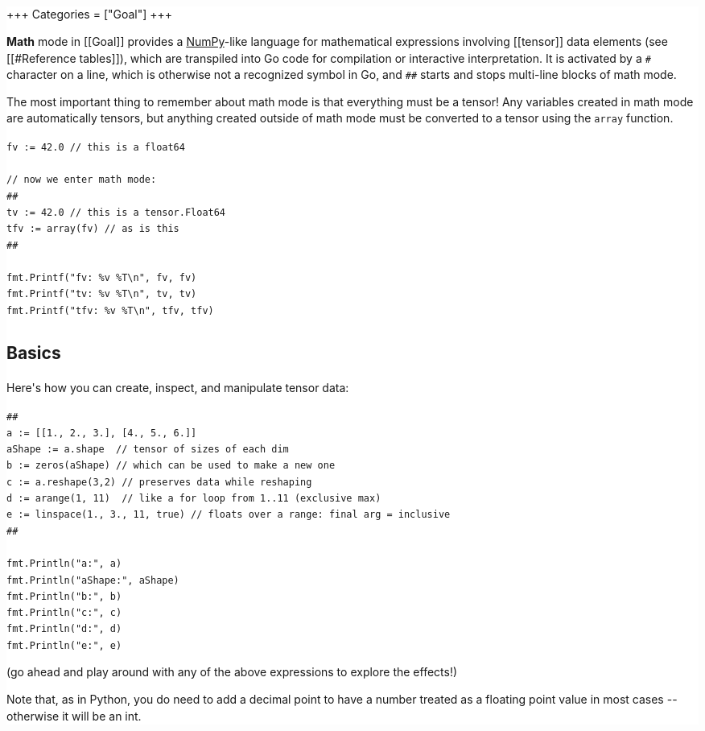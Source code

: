 +++
Categories = ["Goal"]
+++

**Math** mode in [[Goal]] provides a [NumPy](https://numpy.org/doc/stable/index.html)-like language for mathematical expressions involving [[tensor]] data elements (see [[#Reference tables]]), which are transpiled into Go code for compilation or interactive interpretation. It is activated by a `#` character on a line, which is otherwise not a recognized symbol in Go, and `##` starts and stops multi-line blocks of math mode.

The most important thing to remember about math mode is that everything must be a tensor! Any variables created in math mode are automatically tensors, but anything created outside of math mode must be converted to a tensor using the `array` function.

```Goal
fv := 42.0 // this is a float64

// now we enter math mode:
##
tv := 42.0 // this is a tensor.Float64
tfv := array(fv) // as is this
##

fmt.Printf("fv: %v %T\n", fv, fv)
fmt.Printf("tv: %v %T\n", tv, tv)
fmt.Printf("tfv: %v %T\n", tfv, tfv)
```

## Basics

Here's how you can create, inspect, and manipulate tensor data:

```Goal
##
a := [[1., 2., 3.], [4., 5., 6.]] 
aShape := a.shape  // tensor of sizes of each dim
b := zeros(aShape) // which can be used to make a new one
c := a.reshape(3,2) // preserves data while reshaping
d := arange(1, 11)  // like a for loop from 1..11 (exclusive max)
e := linspace(1., 3., 11, true) // floats over a range: final arg = inclusive
##

fmt.Println("a:", a)
fmt.Println("aShape:", aShape)
fmt.Println("b:", b)
fmt.Println("c:", c)
fmt.Println("d:", d)
fmt.Println("e:", e)
```

(go ahead and play around with any of the above expressions to explore the effects!)

Note that, as in Python, you do need to add a decimal point to have a number treated as a floating point value in most cases -- otherwise it will be an int.
